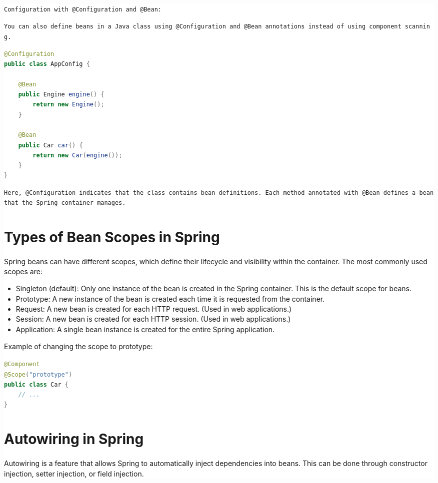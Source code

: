 `Configuration with @Configuration and @Bean:`

`You can also define beans in a Java class using @Configuration and @Bean annotations instead of using component scanning.`

```java
@Configuration
public class AppConfig {

    @Bean
    public Engine engine() {
        return new Engine();
    }

    @Bean
    public Car car() {
        return new Car(engine());
    }
}

```

`Here, @Configuration indicates that the class contains bean definitions. Each method annotated with @Bean defines a bean that the Spring container manages.`



# Types of Bean Scopes in Spring

Spring beans can have different scopes, which define their lifecycle and visibility within the container. The most commonly used scopes are:

- Singleton (default): Only one instance of the bean is created in the Spring container. This is the default scope for beans.
- Prototype: A new instance of the bean is created each time it is requested from the container.
- Request: A new bean is created for each HTTP request. (Used in web applications.)
- Session: A new bean is created for each HTTP session. (Used in web applications.)
- Application: A single bean instance is created for the entire Spring application.

Example of changing the scope to prototype:

```java
@Component
@Scope("prototype")
public class Car {
    // ...
}

```

# Autowiring in Spring

Autowiring is a feature that allows Spring to automatically inject dependencies into beans. This can be done through constructor injection, setter injection, or field injection.
